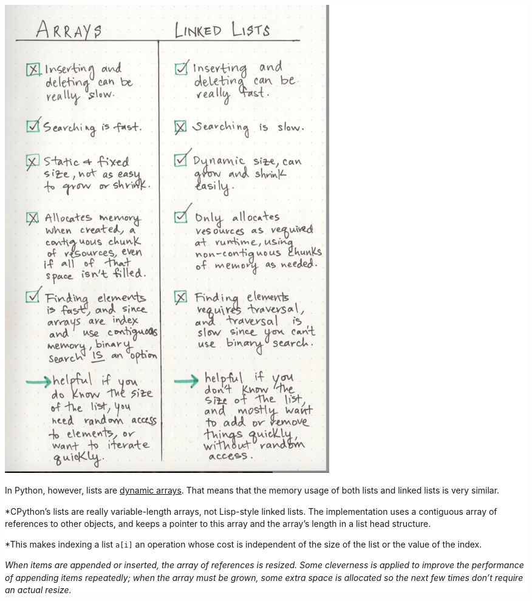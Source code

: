 ![img.png](img/4.png)

In Python, however, lists are [dynamic arrays](https://docs.python.org/3.7/faq/design.html#how-are-lists-implemented-in-cpython). That means that the memory usage of both lists and linked lists is very similar.

*CPython’s lists are really variable-length arrays, not Lisp-style linked lists. The implementation uses a contiguous array of references to other objects, and keeps a pointer to this array and the array’s length in a list head structure.

*This makes indexing a list `a[i]` an operation whose cost is independent of the size of the list or the value of the index.

*When items are appended or inserted, the array of references is resized. Some cleverness is applied to improve the performance of appending items repeatedly; when the array must be grown, some extra space is allocated so the next few times don’t require an actual resize.*
